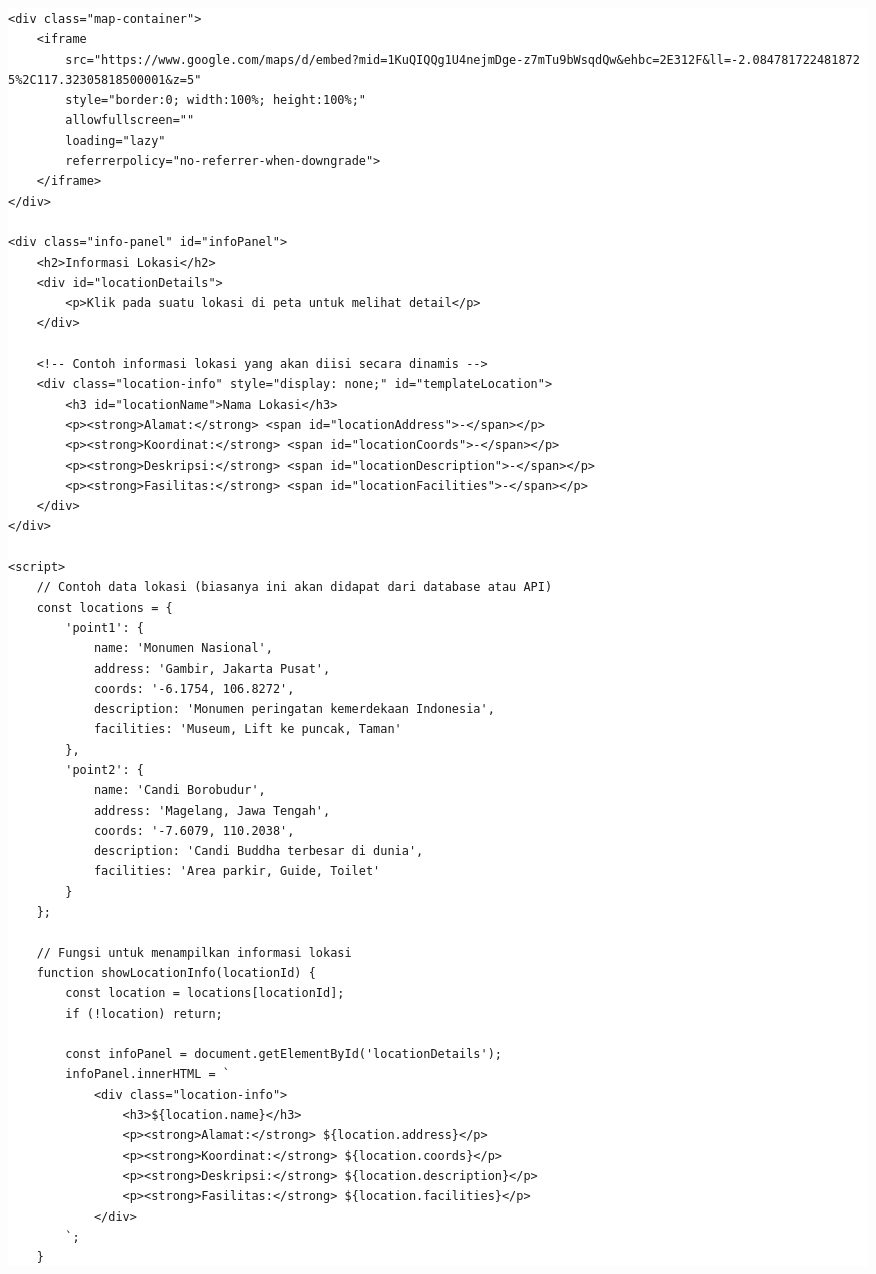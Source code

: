     <div class="map-container">
        <iframe 
            src="https://www.google.com/maps/d/embed?mid=1KuQIQQg1U4nejmDge-z7mTu9bWsqdQw&ehbc=2E312F&ll=-2.0847817224818725%2C117.32305818500001&z=5" 
            style="border:0; width:100%; height:100%;" 
            allowfullscreen="" 
            loading="lazy" 
            referrerpolicy="no-referrer-when-downgrade">
        </iframe>
    </div>
    
    <div class="info-panel" id="infoPanel">
        <h2>Informasi Lokasi</h2>
        <div id="locationDetails">
            <p>Klik pada suatu lokasi di peta untuk melihat detail</p>
        </div>
        
        <!-- Contoh informasi lokasi yang akan diisi secara dinamis -->
        <div class="location-info" style="display: none;" id="templateLocation">
            <h3 id="locationName">Nama Lokasi</h3>
            <p><strong>Alamat:</strong> <span id="locationAddress">-</span></p>
            <p><strong>Koordinat:</strong> <span id="locationCoords">-</span></p>
            <p><strong>Deskripsi:</strong> <span id="locationDescription">-</span></p>
            <p><strong>Fasilitas:</strong> <span id="locationFacilities">-</span></p>
        </div>
    </div>

    <script>
        // Contoh data lokasi (biasanya ini akan didapat dari database atau API)
        const locations = {
            'point1': {
                name: 'Monumen Nasional',
                address: 'Gambir, Jakarta Pusat',
                coords: '-6.1754, 106.8272',
                description: 'Monumen peringatan kemerdekaan Indonesia',
                facilities: 'Museum, Lift ke puncak, Taman'
            },
            'point2': {
                name: 'Candi Borobudur',
                address: 'Magelang, Jawa Tengah',
                coords: '-7.6079, 110.2038',
                description: 'Candi Buddha terbesar di dunia',
                facilities: 'Area parkir, Guide, Toilet'
            }
        };

        // Fungsi untuk menampilkan informasi lokasi
        function showLocationInfo(locationId) {
            const location = locations[locationId];
            if (!location) return;
            
            const infoPanel = document.getElementById('locationDetails');
            infoPanel.innerHTML = `
                <div class="location-info">
                    <h3>${location.name}</h3>
                    <p><strong>Alamat:</strong> ${location.address}</p>
                    <p><strong>Koordinat:</strong> ${location.coords}</p>
                    <p><strong>Deskripsi:</strong> ${location.description}</p>
                    <p><strong>Fasilitas:</strong> ${location.facilities}</p>
                </div>
            `;
        }
